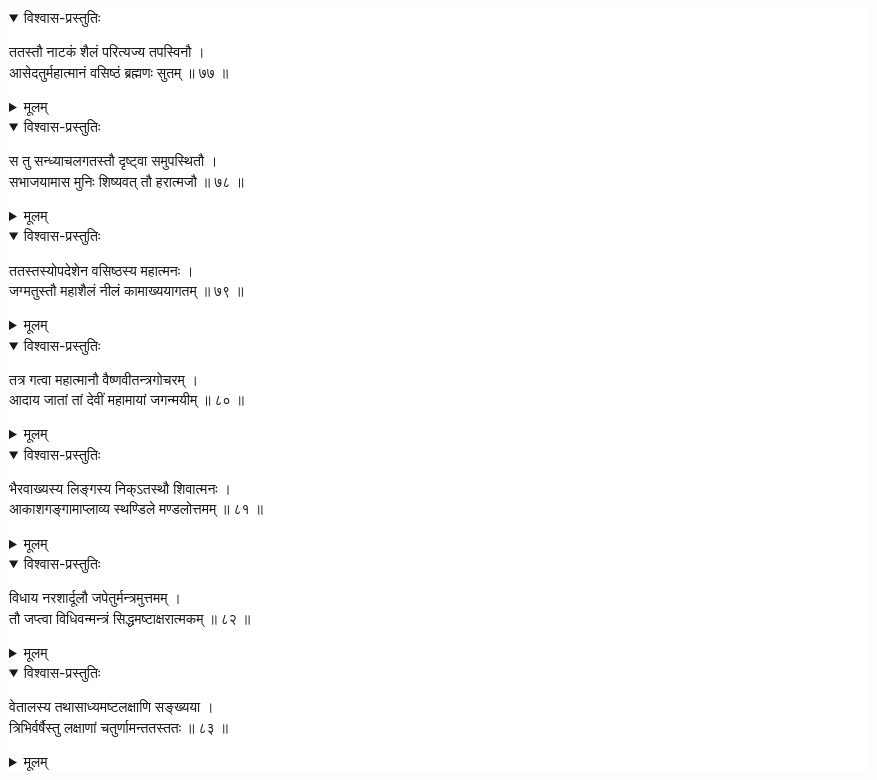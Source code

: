 
<details open><summary>विश्वास-प्रस्तुतिः</summary>

ततस्तौ नाटकं शैलं परित्यज्य तपस्विनौ ।  
आसेदतुर्महात्मानं वसिष्ठं ब्रह्मणः सुतम् ॥ ७७ ॥
</details>

<details><summary>मूलम्</summary></details>  
  

<details open><summary>विश्वास-प्रस्तुतिः</summary>

स तु सन्ध्याचलगतस्तौ दृष्ट्वा समुपस्थितौ ।  
सभाजयामास मुनिः शिष्यवत् तौ हरात्मजौ ॥ ७८ ॥
</details>

<details><summary>मूलम्</summary></details>  
  

<details open><summary>विश्वास-प्रस्तुतिः</summary>

ततस्तस्योपदेशेन वसिष्ठस्य महात्मनः ।  
जग्मतुस्तौ महाशैलं नीलं कामाख्ययागतम् ॥ ७९ ॥
</details>

<details><summary>मूलम्</summary></details>  
  

<details open><summary>विश्वास-प्रस्तुतिः</summary>

तत्र गत्वा महात्मानौ वैष्णवीतन्त्रगोचरम् ।  
आदाय जातां तां देवीं महामायां जगन्मयीम् ॥ ८० ॥
</details>

<details><summary>मूलम्</summary></details>  
  

<details open><summary>विश्वास-प्रस्तुतिः</summary>

भैरवाख्यस्य लिङ्गस्य निक्ऽतस्थौ शिवात्मनः ।  
आकाशगङ्गामाप्लाव्य स्थण्डिले मण्डलोत्तमम् ॥ ८१ ॥
</details>

<details><summary>मूलम्</summary></details>  
  

<details open><summary>विश्वास-प्रस्तुतिः</summary>

विधाय नरशार्दूलौ जपेतुर्मन्त्रमुत्तमम् ।  
तौ जप्त्वा विधिवन्मन्त्रं सिद्धमष्टाक्षरात्मकम् ॥ ८२ ॥
</details>

<details><summary>मूलम्</summary></details>  
  

<details open><summary>विश्वास-प्रस्तुतिः</summary>

वेतालस्य तथासाध्यमष्टलक्षाणि सङ्ख्यया ।  
त्रिभिर्वर्षैस्तु लक्षाणां चतुर्णामन्ततस्ततः ॥ ८३ ॥
</details>

<details><summary>मूलम्</summary></details>  
  
